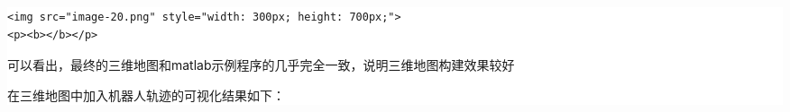     <img src="image-20.png" style="width: 300px; height: 700px;">
    <p><b></b></p>
  </div>
</div>
可以看出，最终的三维地图和matlab示例程序的几乎完全一致，说明三维地图构建效果较好

在三维地图中加入机器人轨迹的可视化结果如下：
   <div align = "center">
   <p align="center"><b> </b> </p >